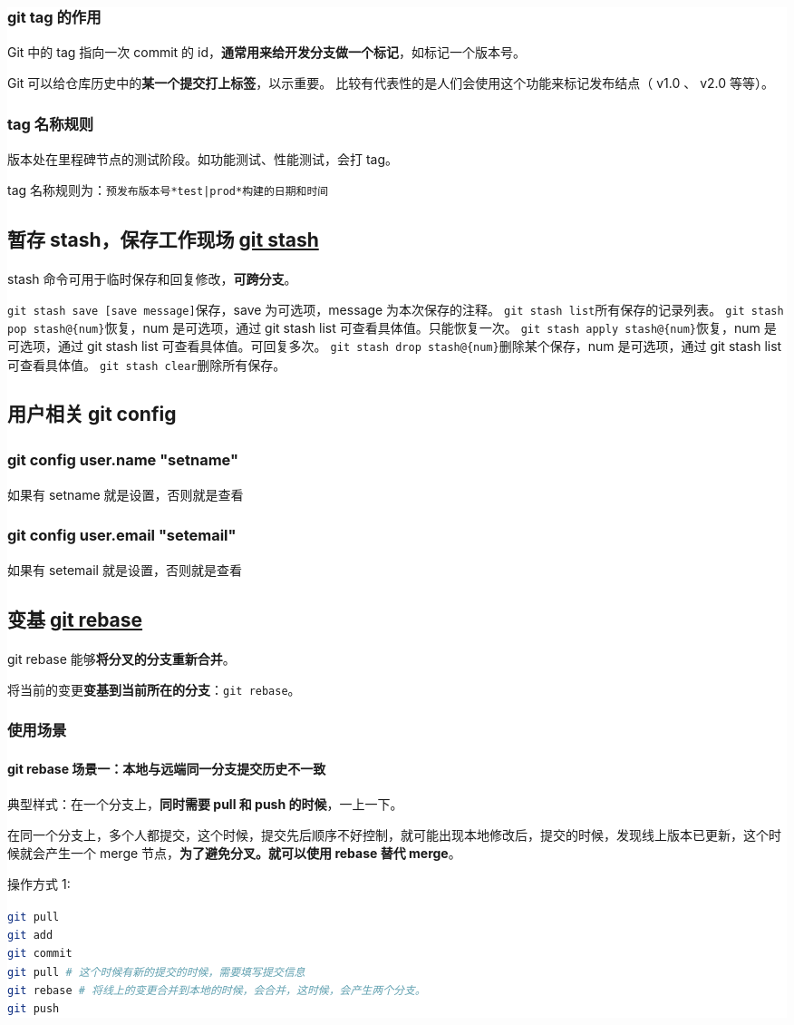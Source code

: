 ### git tag 的作用

Git 中的 tag 指向一次 commit 的 id，**通常用来给开发分支做一个标记**，如标记一个版本号。

Git 可以给仓库历史中的**某一个提交打上标签**，以示重要。 比较有代表性的是人们会使用这个功能来标记发布结点（ v1.0 、 v2.0 等等）。

### tag 名称规则

版本处在里程碑节点的测试阶段。如功能测试、性能测试，会打 tag。

tag 名称规则为：`预发布版本号*test|prod*构建的日期和时间`

## 暂存 stash，保存工作现场 [git stash](https://git-scm.com/docs/git-stash)

stash 命令可用于临时保存和回复修改，**可跨分支**。

`git stash save [save message]`保存，save 为可选项，message 为本次保存的注释。
`git stash list`所有保存的记录列表。
`git stash pop stash@{num}`恢复，num 是可选项，通过 git stash list 可查看具体值。只能恢复一次。
`git stash apply stash@{num}`恢复，num 是可选项，通过 git stash list 可查看具体值。可回复多次。
`git stash drop stash@{num}`删除某个保存，num 是可选项，通过 git stash list 可查看具体值。
`git stash clear`删除所有保存。

## 用户相关 git config

### git config user.name "setname"

如果有 setname 就是设置，否则就是查看

### git config user.email "setemail"

如果有 setemail 就是设置，否则就是查看

## 变基 [git rebase](https://www.jianshu.com/p/f7ed3dd0d2d8)

git rebase 能够**将分叉的分支重新合并**。

将当前的变更**变基到当前所在的分支**：`git rebase`。

### 使用场景

#### git rebase 场景一：本地与远端**同一分支提交历史不一致**

典型样式：在一个分支上，**同时需要 pull 和 push 的时候**，一上一下。

在同一个分支上，多个人都提交，这个时候，提交先后顺序不好控制，就可能出现本地修改后，提交的时候，发现线上版本已更新，这个时候就会产生一个 merge 节点，**为了避免分叉。就可以使用 rebase 替代 merge**。

操作方式 1:

```bash
git pull
git add
git commit
git pull # 这个时候有新的提交的时候，需要填写提交信息
git rebase # 将线上的变更合并到本地的时候，会合并，这时候，会产生两个分支。
git push
```
